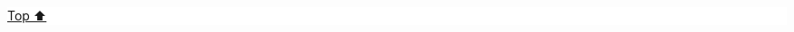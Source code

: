 [Top ⬆︎](#)

[^1]: Take everything ChatGPT says with a grain of salt. Sometimes chatGPT bullshits. ChatGPT is the definition of: "Fake it til you make it." Like me, 🥲 but I haven't made it yet.
[^2]: This is both the room and the instructions at the same time.
[^3]: Coughs, this is not my analogy. Cough ChatGPT, cough.
[^4]: On a side note, I have no idea what I am yapping about, this might be complete bullshit. Consult a professional, I am not a professional.
[^5]: Would not reccommend going down this rabbit hole unless you're really passionate about coding, and or have a good grasp of what the coding technical terms mean.
[^6]: Big Knowledge, increase brain. Brain big, brain stronk.
[^7]: Smth probably happened in the AudioContext bit, for me to get the console error: "Week7a.js:212 Uncaught (in promise) NotAllowedError: play() failed because the user didn't interact with the document first."
[^8]: Lanchu & co. are not legally obligated or responsible for the failing of your own inability to code, please consult a professional, fact-check and or lock the fuck in and hyperfixate on code in your own time.
[^9]: I'm going to be real with you for a moment I think Web Audio API is just one of those things, where learn more about it as you code..
